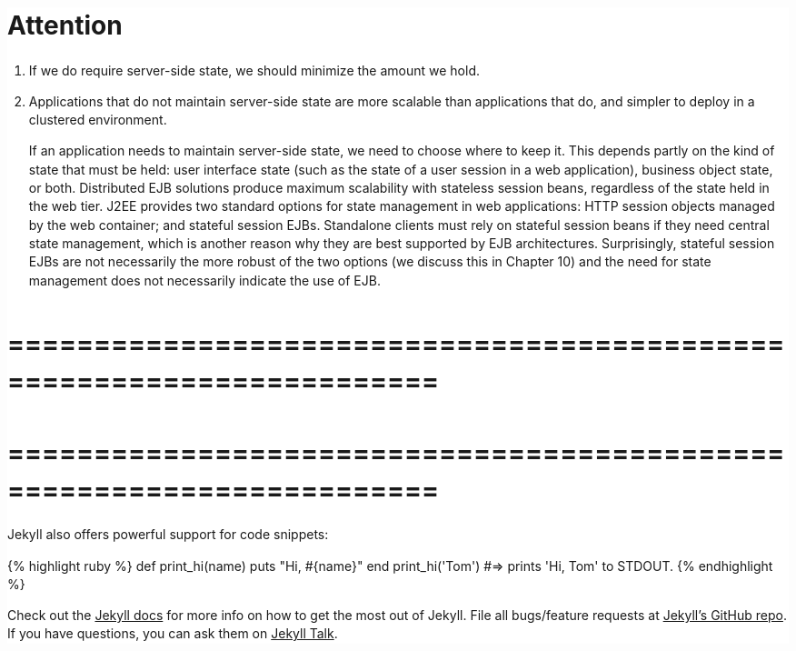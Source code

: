 Attention
=========
1) If we do require server-side state, we should minimize the amount we hold.
2) Applications that do not maintain server-side state are more scalable than
applications that do, and simpler to deploy in a clustered environment.

	If an application needs to maintain server-side state, we need to choose where to keep it. This depends partly on the kind of state that must be held: user interface state (such as the state of a user session in a web application), business object state, or both. Distributed EJB solutions produce maximum scalability
with stateless session beans, regardless of the state held in the web tier.
	J2EE provides two standard options for state management in web applications: HTTP session objects managed by the web container; and stateful session EJBs. Standalone clients must rely on stateful session beans if they need central state management, which is another reason why they are best supported by EJB architectures. Surprisingly, stateful session EJBs are not necessarily the more robust of the two options (we discuss this in Chapter 10) and the need for state management does not necessarily indicate the use of EJB.



======================================================================
======================================================================
======================================================================
======================================================================

>
Jekyll also offers powerful support for code snippets:

{% highlight ruby %}
def print_hi(name)
  puts "Hi, #{name}"
end
print_hi('Tom')
#=> prints 'Hi, Tom' to STDOUT.
{% endhighlight %}

Check out the [Jekyll docs][jekyll-docs] for more info on how to get the most out of Jekyll. File all bugs/feature requests at [Jekyll’s GitHub repo][jekyll-gh]. If you have questions, you can ask them on [Jekyll Talk][jekyll-talk].

[jekyll-docs]: http://jekyllrb.com/docs/home
[jekyll-gh]:   https://github.com/jekyll/jekyll
[jekyll-talk]: https://talk.jekyllrb.com/
